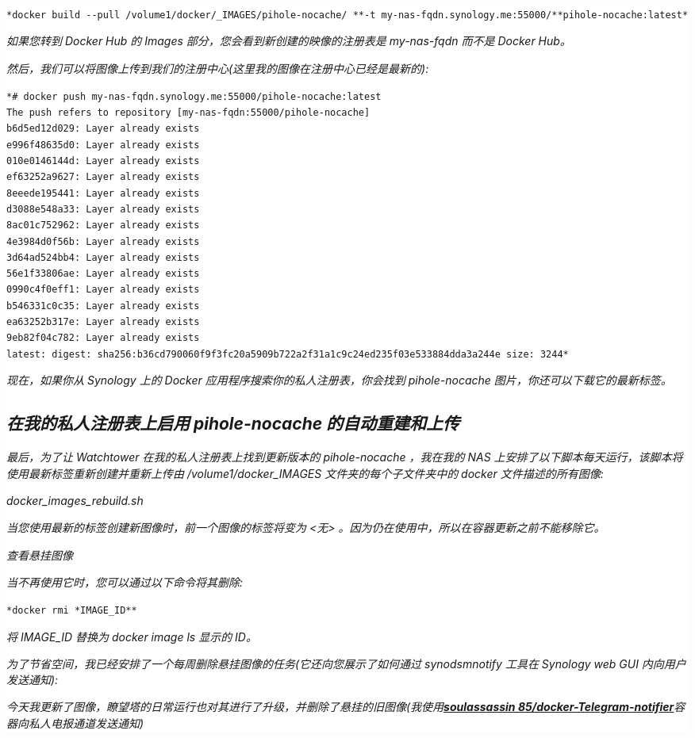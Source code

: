 ```
*docker build --pull /volume1/docker/_IMAGES/pihole-nocache/ **-t my-nas-fqdn.synology.me:55000/**pihole-nocache:latest*
```

*如果您转到 Docker Hub 的 Images 部分，您会看到新创建的映像的注册表是 *my-nas-fqdn* 而不是 Docker Hub。*

*然后，我们可以将图像上传到我们的注册中心(这里我的图像在注册中心已经是最新的):*

```
*# docker push my-nas-fqdn.synology.me:55000/pihole-nocache:latest
The push refers to repository [my-nas-fqdn:55000/pihole-nocache]
b6d5ed12d029: Layer already exists
e996f48635d0: Layer already exists
010e0146144d: Layer already exists
ef63252a9627: Layer already exists
8eeede195441: Layer already exists
d3088e548a33: Layer already exists
8ac01c752962: Layer already exists
4e3984d0f56b: Layer already exists
3d64ad524bb4: Layer already exists
56e1f33806ae: Layer already exists
0990c4f0eff1: Layer already exists
b546331c0c35: Layer already exists
ea63252b317e: Layer already exists
9eb82f04c782: Layer already exists
latest: digest: sha256:b36cd790060f9f3fc20a5909b722a2f31a1c9c24ed235f03e533884dda3a244e size: 3244*
```

*现在，如果你从 Synology 上的 Docker 应用程序搜索你的私人注册表，你会找到 *pihole-nocache* 图片，你还可以下载它的最新标签。*

## ***在我的私人注册表上启用 pihole-nocache 的自动重建和上传***

*最后，为了让 Watchtower 在我的私人注册表上找到更新版本的 *pihole-nocache* ，我在我的 NAS 上安排了以下脚本每天运行，该脚本将使用最新标签重新创建并重新上传由 */volume1/docker_IMAGES* 文件夹的每个子文件夹中的 docker 文件描述的所有图像:*

*docker_images_rebuild.sh*

*当您使用最新的标签创建新图像时，前一个图像的标签将变为 *<无>* 。因为仍在使用中，所以在容器更新之前不能移除它。*

*查看悬挂图像*

*当不再使用它时，您可以通过以下命令将其删除:*

```
*docker rmi *IMAGE_ID**
```

*将 *IMAGE_ID* 替换为 *docker image ls 显示的 ID。**

*为了节省空间，我已经安排了一个每周删除悬挂图像的任务(它还向您展示了如何通过 *synodsmnotify* 工具在 Synology web GUI 内向用户发送通知):*

*今天我更新了图像，瞭望塔的日常运行也对其进行了升级，并删除了悬挂的旧图像(我使用[**soulassassin 85/docker-Telegram-notifier**](https://registry.hub.docker.com/r/soulassassin85/docker-telegram-notifier/)容器向私人电报通道发送通知)*
